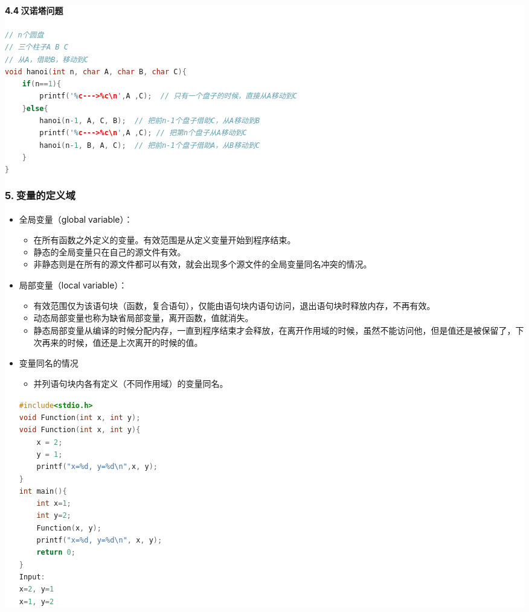 

#### 4.4 汉诺塔问题

```C
// n个圆盘
// 三个柱子A B C
// 从A，借助B，移动到C
void hanoi(int n, char A, char B, char C){
    if(n==1){
        printf('%c--->%c\n',A ,C);  // 只有一个盘子的时候，直接从A移动到C
    }else{
        hanoi(n-1, A, C, B);  // 把前n-1个盘子借助C，从A移动到B
        printf('%c--->%c\n',A ,C); // 把第n个盘子从A移动到C
        hanoi(n-1, B, A, C);  // 把前n-1个盘子借助A，从B移动到C
    }
}
```



### 5. 变量的定义域

- 全局变量（global variable）：

  - 在所有函数之外定义的变量。有效范围是从定义变量开始到程序结束。
  - 静态的全局变量只在自己的源文件有效。
  - 非静态则是在所有的源文件都可以有效，就会出现多个源文件的全局变量同名冲突的情况。

- 局部变量（local variable）：

  - 有效范围仅为该语句块（函数，复合语句），仅能由语句块内语句访问，退出语句块时释放内存，不再有效。
  - 动态局部变量也称为缺省局部变量，离开函数，值就消失。
  - 静态局部变量从编译的时候分配内存，一直到程序结束才会释放，在离开作用域的时候，虽然不能访问他，但是值还是被保留了，下次再来的时候，值还是上次离开的时候的值。

- 变量同名的情况

  - 并列语句块内各有定义（不同作用域）的变量同名。

  ```C
  #include<stdio.h>
  void Function(int x, int y);
  void Function(int x, int y){
      x = 2;
      y = 1;
      printf("x=%d, y=%d\n",x, y);
  }
  int main(){
      int x=1;
      int y=2;
      Function(x, y);
      printf("x=%d, y=%d\n", x, y);
      return 0;
  }
  Input:
  x=2, y=1
  x=1, y=2
  ```
